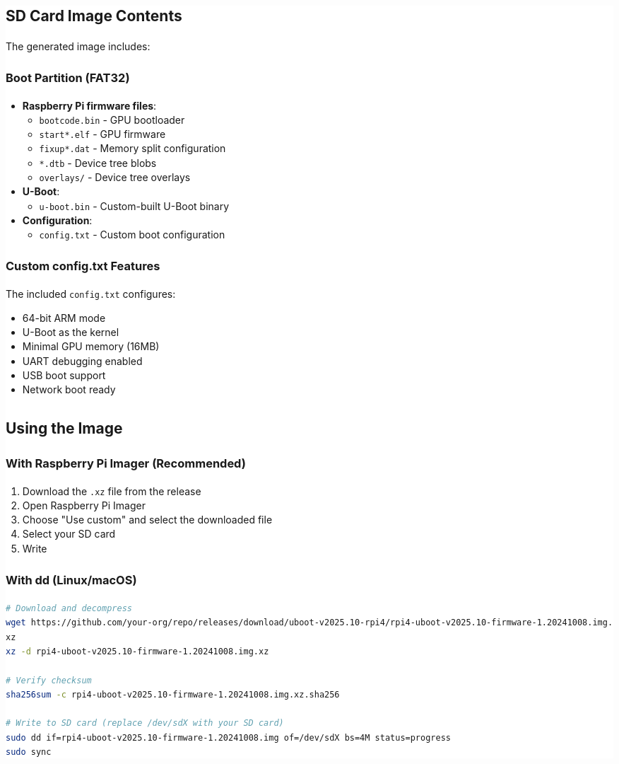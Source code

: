 ## SD Card Image Contents

The generated image includes:

### Boot Partition (FAT32)
- **Raspberry Pi firmware files**:
  - `bootcode.bin` - GPU bootloader
  - `start*.elf` - GPU firmware
  - `fixup*.dat` - Memory split configuration
  - `*.dtb` - Device tree blobs
  - `overlays/` - Device tree overlays
- **U-Boot**:
  - `u-boot.bin` - Custom-built U-Boot binary
- **Configuration**:
  - `config.txt` - Custom boot configuration

### Custom config.txt Features

The included `config.txt` configures:
- 64-bit ARM mode
- U-Boot as the kernel
- Minimal GPU memory (16MB)
- UART debugging enabled
- USB boot support
- Network boot ready

## Using the Image

### With Raspberry Pi Imager (Recommended)

1. Download the `.xz` file from the release
2. Open Raspberry Pi Imager
3. Choose "Use custom" and select the downloaded file
4. Select your SD card
5. Write

### With dd (Linux/macOS)

```bash
# Download and decompress
wget https://github.com/your-org/repo/releases/download/uboot-v2025.10-rpi4/rpi4-uboot-v2025.10-firmware-1.20241008.img.xz
xz -d rpi4-uboot-v2025.10-firmware-1.20241008.img.xz

# Verify checksum
sha256sum -c rpi4-uboot-v2025.10-firmware-1.20241008.img.xz.sha256

# Write to SD card (replace /dev/sdX with your SD card)
sudo dd if=rpi4-uboot-v2025.10-firmware-1.20241008.img of=/dev/sdX bs=4M status=progress
sudo sync
```
